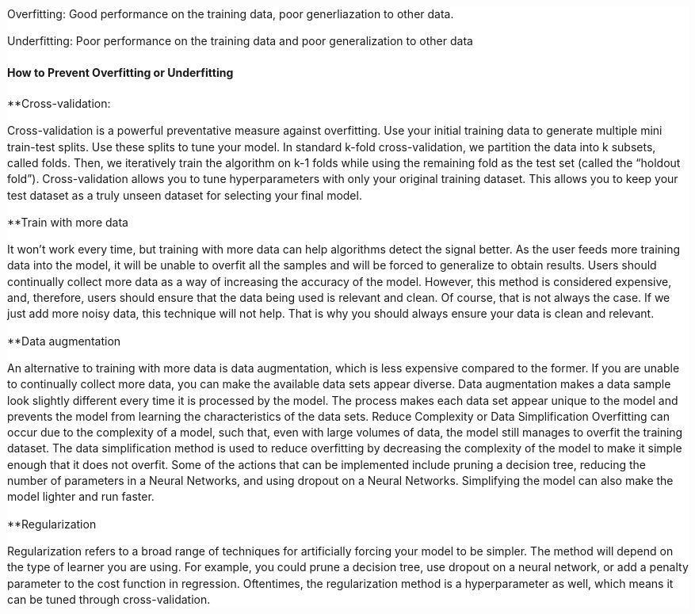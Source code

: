 Overfitting: Good performance on the training data, poor generliazation to other data.

Underfitting: Poor performance on the training data and poor generalization to other data

#### How to Prevent Overfitting or Underfitting

**Cross-validation:

Cross-validation is a powerful preventative measure against overfitting.
Use your initial training data to generate multiple mini train-test splits. Use these splits to tune your model.
In standard k-fold cross-validation, we partition the data into k subsets, called folds. Then, we iteratively train the algorithm on k-1 folds while using the remaining fold as the test set (called the “holdout fold”).
Cross-validation allows you to tune hyperparameters with only your original training dataset. This allows you to keep your test dataset as a truly unseen dataset for selecting your final model.

**Train with more data

It won’t work every time, but training with more data can help algorithms detect the signal better.
As the user feeds more training data into the model, it will be unable to overfit all the samples and will be forced to generalize to obtain results.
Users should continually collect more data as a way of increasing the accuracy of the model.
However, this method is considered expensive, and, therefore, users should ensure that the data being used is relevant and clean.
Of course, that is not always the case. If we just add more noisy data, this technique will not help. That is why you should always ensure your data is clean and relevant.

**Data augmentation

An alternative to training with more data is data augmentation, which is less expensive compared to the former.
If you are unable to continually collect more data, you can make the available data sets appear diverse.
Data augmentation makes a data sample look slightly different every time it is processed by the model. The process makes each data set appear unique to the model and prevents the model from learning the characteristics of the data sets.
Reduce Complexity or Data Simplification
Overfitting can occur due to the complexity of a model, such that, even with large volumes of data, the model still manages to overfit the training dataset.
The data simplification method is used to reduce overfitting by decreasing the complexity of the model to make it simple enough that it does not overfit.
Some of the actions that can be implemented include pruning a decision tree, reducing the number of parameters in a Neural Networks, and using dropout on a Neural Networks.
Simplifying the model can also make the model lighter and run faster.

**Regularization

Regularization refers to a broad range of techniques for artificially forcing your model to be simpler.
The method will depend on the type of learner you are using. For example, you could prune a decision tree, use dropout on a neural network, or add a penalty parameter to the cost function in regression.
Oftentimes, the regularization method is a hyperparameter as well, which means it can be tuned through cross-validation.
